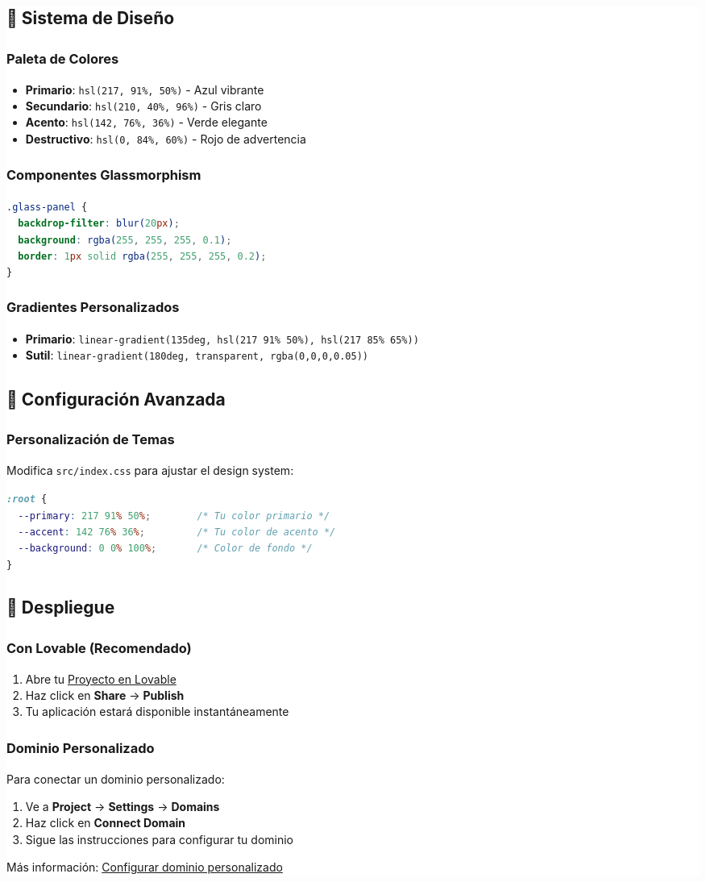 ## 🎨 Sistema de Diseño

### Paleta de Colores
- **Primario**: `hsl(217, 91%, 50%)` - Azul vibrante
- **Secundario**: `hsl(210, 40%, 96%)` - Gris claro
- **Acento**: `hsl(142, 76%, 36%)` - Verde elegante
- **Destructivo**: `hsl(0, 84%, 60%)` - Rojo de advertencia

### Componentes Glassmorphism
```css
.glass-panel {
  backdrop-filter: blur(20px);
  background: rgba(255, 255, 255, 0.1);
  border: 1px solid rgba(255, 255, 255, 0.2);
}
```

### Gradientes Personalizados
- **Primario**: `linear-gradient(135deg, hsl(217 91% 50%), hsl(217 85% 65%))`
- **Sutil**: `linear-gradient(180deg, transparent, rgba(0,0,0,0.05))`

## 🔧 Configuración Avanzada

### Personalización de Temas
Modifica `src/index.css` para ajustar el design system:

```css
:root {
  --primary: 217 91% 50%;        /* Tu color primario */
  --accent: 142 76% 36%;         /* Tu color de acento */
  --background: 0 0% 100%;       /* Color de fondo */
}
```

## 🚀 Despliegue

### Con Lovable (Recomendado)
1. Abre tu [Proyecto en Lovable](https://lovable.dev/projects/2300f171-d32a-46cd-9434-d8630585b8cd)
2. Haz click en **Share** → **Publish**
3. Tu aplicación estará disponible instantáneamente

### Dominio Personalizado
Para conectar un dominio personalizado:
1. Ve a **Project** → **Settings** → **Domains**
2. Haz click en **Connect Domain**
3. Sigue las instrucciones para configurar tu dominio

Más información: [Configurar dominio personalizado](https://docs.lovable.dev/tips-tricks/custom-domain)
